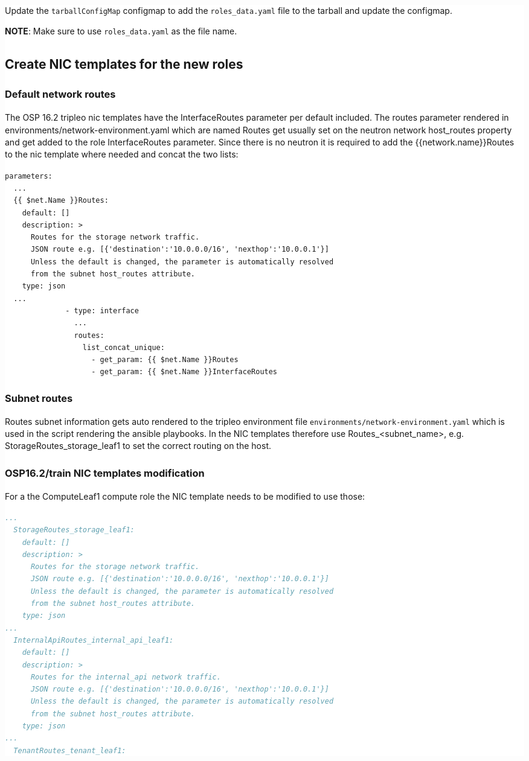Update the `tarballConfigMap` configmap to add the `roles_data.yaml` file to the tarball and update the configmap.

**NOTE**: Make sure to use `roles_data.yaml` as the file name.

## Create NIC templates for the new roles

### Default network routes
The OSP 16.2 tripleo nic templates have the <netName>InterfaceRoutes parameter per default included. The routes parameter rendered in environments/network-environment.yaml which are named <netName>Routes get usually set on the neutron network host_routes property and get added to the role <netName>InterfaceRoutes parameter. Since there is no neutron it is required to add the {{network.name}}Routes to the nic template where needed and concat the two lists:

~~~
parameters:
  ...
  {{ $net.Name }}Routes:
    default: []
    description: >
      Routes for the storage network traffic.
      JSON route e.g. [{'destination':'10.0.0.0/16', 'nexthop':'10.0.0.1'}]
      Unless the default is changed, the parameter is automatically resolved
      from the subnet host_routes attribute.
    type: json
  ...
              - type: interface
                ...
                routes:
                  list_concat_unique:
                    - get_param: {{ $net.Name }}Routes
                    - get_param: {{ $net.Name }}InterfaceRoutes
~~~

### Subnet routes
Routes subnet information gets auto rendered to the tripleo environment file `environments/network-environment.yaml` which is used in the script rendering the ansible playbooks. In the NIC templates therefore use <NetName>Routes_<subnet_name>, e.g. StorageRoutes_storage_leaf1 to set the correct routing on the host.

### OSP16.2/train NIC templates modification

For a the ComputeLeaf1 compute role the NIC template needs to be modified to use those:

```yaml
...
  StorageRoutes_storage_leaf1:
    default: []
    description: >
      Routes for the storage network traffic.
      JSON route e.g. [{'destination':'10.0.0.0/16', 'nexthop':'10.0.0.1'}]
      Unless the default is changed, the parameter is automatically resolved
      from the subnet host_routes attribute.
    type: json
...
  InternalApiRoutes_internal_api_leaf1:
    default: []
    description: >
      Routes for the internal_api network traffic.
      JSON route e.g. [{'destination':'10.0.0.0/16', 'nexthop':'10.0.0.1'}]
      Unless the default is changed, the parameter is automatically resolved
      from the subnet host_routes attribute.
    type: json
...
  TenantRoutes_tenant_leaf1:
```